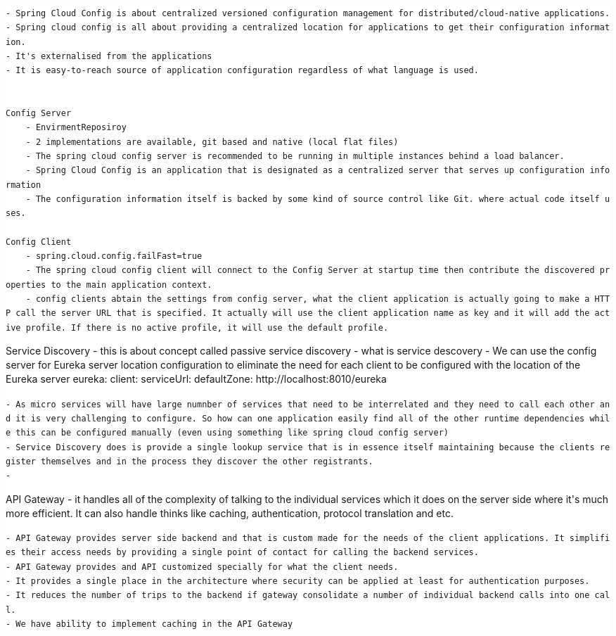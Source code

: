 	- Spring Cloud Config is about centralized versioned configuration management for distributed/cloud-native applications. 
	- Spring cloud config is all about providing a centralized location for applications to get their configuration information. 
	- It's externalised from the applications 
	- It is easy-to-reach source of application configuration regardless of what language is used.
	
	
	Config Server
		- EnvirmentReposiroy
		- 2 implementations are available, git based and native (local flat files)
		- The spring cloud config server is recommended to be running in multiple instances behind a load balancer. 
		- Spring Cloud Config is an application that is designated as a centralized server that serves up configuration information
		- The configuration information itself is backed by some kind of source control like Git. where actual code itself uses.
		 
	Config Client
		- spring.cloud.config.failFast=true
		- The spring cloud config client will connect to the Config Server at startup time then contribute the discovered properties to the main application context.
		- config clients abtain the settings from config server, what the client application is actually going to make a HTTP call the server URL that is specified. It actually will use the client application name as key and it will add the active profile. If there is no active profile, it will use the default profile. 

Service Discovery
	- this is about concept called passive service discovery
	- what is service descovery
	- We can use the config server for Eureka server location configuration to eliminate the need for each client to be configured with the location of the 	Eureka server
	eureka:
	  client:
        serviceUrl:
          defaultZone: http://localhost:8010/eureka
		  
	
	- As micro services will have large numnber of services that need to be interrelated and they need to call each other and it is very challenging to configure. So how can one application easily find all of the other runtime dependencies while this can be configured manually (even using something like spring cloud config server)
	- Service Discovery does is provide a single lookup service that is in essence itself maintaining because the clients register themselves and in the process they discover the other registrants.
	- 
	
API Gateway
	- it handles all of the complexity of talking to the individual services which it does on the server side where it's much more efficient. It can also handle thinks like caching, authentication, protocol translation and etc.
	
	- API Gateway provides server side backend and that is custom made for the needs of the client applications. It simplifies their access needs by providing a single point of contact for calling the backend services. 
	- API Gateway provides and API customized specially for what the client needs. 
	- It provides a single place in the architecture where security can be applied at least for authentication purposes.
	- It reduces the number of trips to the backend if gateway consolidate a number of individual backend calls into one call.
	- We have ability to implement caching in the API Gateway
	